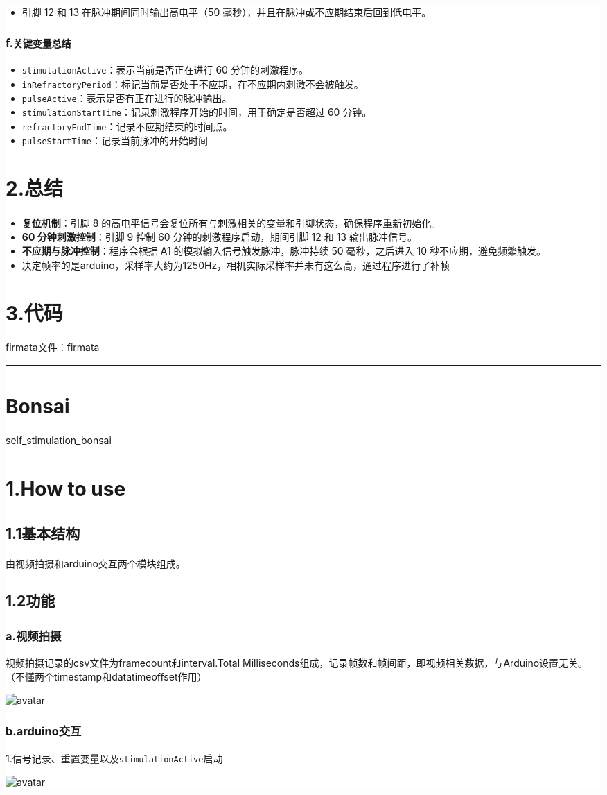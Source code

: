 - 引脚 12 和 13 在脉冲期间同时输出高电平（50 毫秒），并且在脉冲或不应期结束后回到低电平。

### **f.**`关键变量总结`

- `stimulationActive`：表示当前是否正在进行 60 分钟的刺激程序。
- `inRefractoryPeriod`：标记当前是否处于不应期，在不应期内刺激不会被触发。
- `pulseActive`：表示是否有正在进行的脉冲输出。
- `stimulationStartTime`：记录刺激程序开始的时间，用于确定是否超过 60 分钟。
- `refractoryEndTime`：记录不应期结束的时间点。
- `pulseStartTime`：记录当前脉冲的开始时间

# 2.总结

- **复位机制**：引脚 8 的高电平信号会复位所有与刺激相关的变量和引脚状态，确保程序重新初始化。
- **60 分钟刺激控制**：引脚 9 控制 60 分钟的刺激程序启动，期间引脚 12 和 13 输出脉冲信号。
- **不应期与脉冲控制**：程序会根据 A1 的模拟输入信号触发脉冲，脉冲持续 50 毫秒，之后进入 10 秒不应期，避免频繁触发。
- 决定帧率的是arduino，采样率大约为1250Hz，相机实际采样率并未有这么高，通过程序进行了补帧

# 3.代码

firmata文件：[firmata](./arduino/Standard4.ino)

* * *

# Bonsai

[self_stimulation_bonsai](./bonsai/optogenetics_self_stimulation.bonsai)

# 1.How to use

## 1.1基本结构

由视频拍摄和arduino交互两个模块组成。

## 1.2功能

### a.视频拍摄

视频拍摄记录的csv文件为framecount和interval.Total Milliseconds组成，记录帧数和帧间距，即视频相关数据，与Arduino设置无关。（不懂两个timestamp和datatimeoffset作用）

![avatar](/picture/1.jpg)


### b.arduino交互

1.信号记录、重置变量以及`stimulationActive`启动

![avatar](/picture/2.jpg)
